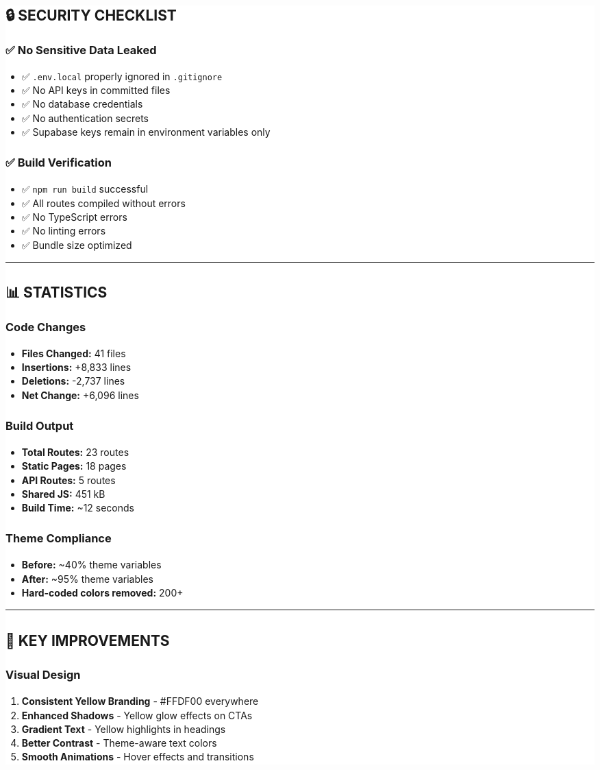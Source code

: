 
## 🔒 SECURITY CHECKLIST

### ✅ No Sensitive Data Leaked
- ✅ `.env.local` properly ignored in `.gitignore`
- ✅ No API keys in committed files
- ✅ No database credentials
- ✅ No authentication secrets
- ✅ Supabase keys remain in environment variables only

### ✅ Build Verification
- ✅ `npm run build` successful
- ✅ All routes compiled without errors
- ✅ No TypeScript errors
- ✅ No linting errors
- ✅ Bundle size optimized

---

## 📊 STATISTICS

### Code Changes
- **Files Changed:** 41 files
- **Insertions:** +8,833 lines
- **Deletions:** -2,737 lines
- **Net Change:** +6,096 lines

### Build Output
- **Total Routes:** 23 routes
- **Static Pages:** 18 pages
- **API Routes:** 5 routes
- **Shared JS:** 451 kB
- **Build Time:** ~12 seconds

### Theme Compliance
- **Before:** ~40% theme variables
- **After:** ~95% theme variables
- **Hard-coded colors removed:** 200+

---

## 🎯 KEY IMPROVEMENTS

### Visual Design
1. **Consistent Yellow Branding** - #FFDF00 everywhere
2. **Enhanced Shadows** - Yellow glow effects on CTAs
3. **Gradient Text** - Yellow highlights in headings
4. **Better Contrast** - Theme-aware text colors
5. **Smooth Animations** - Hover effects and transitions
